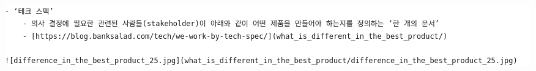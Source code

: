     - ‘테크 스펙’
        - 의사 결정에 필요한 관련된 사람들(stakeholder)이 아래와 같이 어떤 제품을 만들어야 하는지를 정의하는 ‘한 개의 문서’
        - [https://blog.banksalad.com/tech/we-work-by-tech-spec/](what_is_different_in_the_best_product/)
    
    ![difference_in_the_best_product_25.jpg](what_is_different_in_the_best_product/difference_in_the_best_product_25.jpg)
    